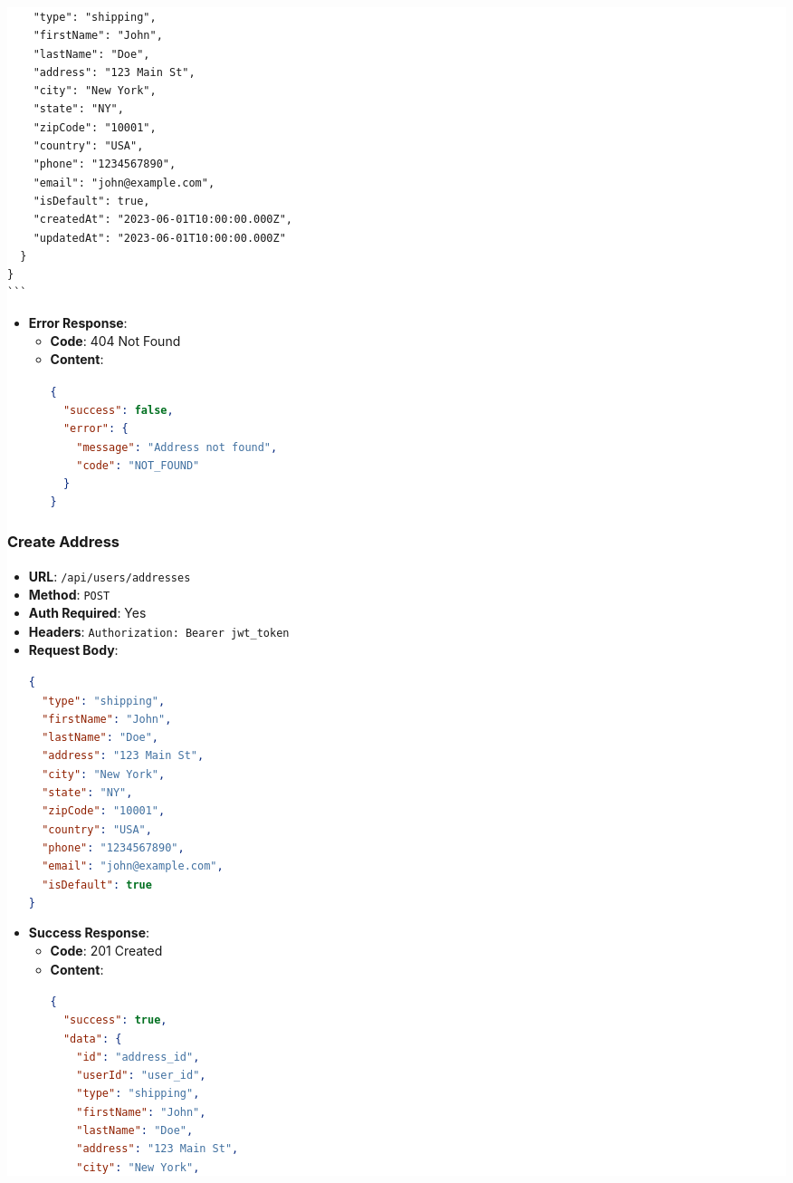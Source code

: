         "type": "shipping",
        "firstName": "John",
        "lastName": "Doe",
        "address": "123 Main St",
        "city": "New York",
        "state": "NY",
        "zipCode": "10001",
        "country": "USA",
        "phone": "1234567890",
        "email": "john@example.com",
        "isDefault": true,
        "createdAt": "2023-06-01T10:00:00.000Z",
        "updatedAt": "2023-06-01T10:00:00.000Z"
      }
    }
    ```
- **Error Response**:
  - **Code**: 404 Not Found
  - **Content**:
    ```json
    {
      "success": false,
      "error": {
        "message": "Address not found",
        "code": "NOT_FOUND"
      }
    }
    ```

### Create Address
- **URL**: `/api/users/addresses`
- **Method**: `POST`
- **Auth Required**: Yes
- **Headers**: `Authorization: Bearer jwt_token`
- **Request Body**:
  ```json
  {
    "type": "shipping",
    "firstName": "John",
    "lastName": "Doe",
    "address": "123 Main St",
    "city": "New York",
    "state": "NY",
    "zipCode": "10001",
    "country": "USA",
    "phone": "1234567890",
    "email": "john@example.com",
    "isDefault": true
  }
  ```
- **Success Response**:
  - **Code**: 201 Created
  - **Content**:
    ```json
    {
      "success": true,
      "data": {
        "id": "address_id",
        "userId": "user_id",
        "type": "shipping",
        "firstName": "John",
        "lastName": "Doe",
        "address": "123 Main St",
        "city": "New York",